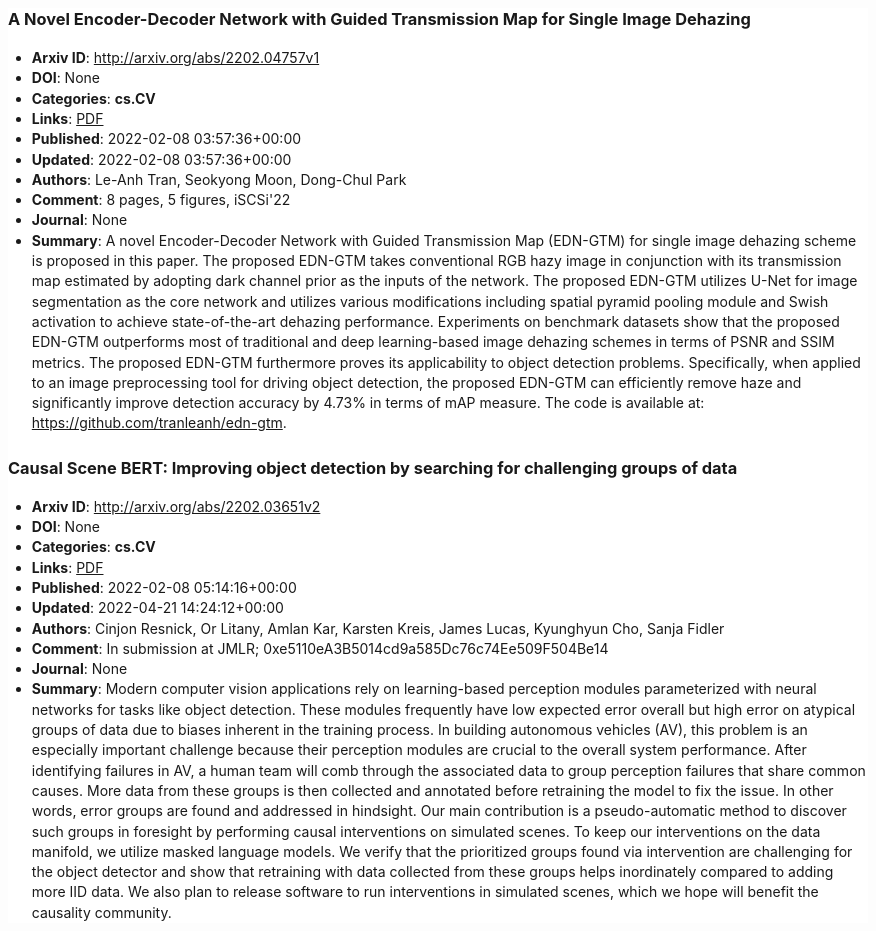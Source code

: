 

### A Novel Encoder-Decoder Network with Guided Transmission Map for Single Image Dehazing
- **Arxiv ID**: http://arxiv.org/abs/2202.04757v1
- **DOI**: None
- **Categories**: **cs.CV**
- **Links**: [PDF](http://arxiv.org/pdf/2202.04757v1)
- **Published**: 2022-02-08 03:57:36+00:00
- **Updated**: 2022-02-08 03:57:36+00:00
- **Authors**: Le-Anh Tran, Seokyong Moon, Dong-Chul Park
- **Comment**: 8 pages, 5 figures, iSCSi'22
- **Journal**: None
- **Summary**: A novel Encoder-Decoder Network with Guided Transmission Map (EDN-GTM) for single image dehazing scheme is proposed in this paper. The proposed EDN-GTM takes conventional RGB hazy image in conjunction with its transmission map estimated by adopting dark channel prior as the inputs of the network. The proposed EDN-GTM utilizes U-Net for image segmentation as the core network and utilizes various modifications including spatial pyramid pooling module and Swish activation to achieve state-of-the-art dehazing performance. Experiments on benchmark datasets show that the proposed EDN-GTM outperforms most of traditional and deep learning-based image dehazing schemes in terms of PSNR and SSIM metrics. The proposed EDN-GTM furthermore proves its applicability to object detection problems. Specifically, when applied to an image preprocessing tool for driving object detection, the proposed EDN-GTM can efficiently remove haze and significantly improve detection accuracy by 4.73% in terms of mAP measure. The code is available at: https://github.com/tranleanh/edn-gtm.



### Causal Scene BERT: Improving object detection by searching for challenging groups of data
- **Arxiv ID**: http://arxiv.org/abs/2202.03651v2
- **DOI**: None
- **Categories**: **cs.CV**
- **Links**: [PDF](http://arxiv.org/pdf/2202.03651v2)
- **Published**: 2022-02-08 05:14:16+00:00
- **Updated**: 2022-04-21 14:24:12+00:00
- **Authors**: Cinjon Resnick, Or Litany, Amlan Kar, Karsten Kreis, James Lucas, Kyunghyun Cho, Sanja Fidler
- **Comment**: In submission at JMLR; 0xe5110eA3B5014cd9a585Dc76c74Ee509F504Be14
- **Journal**: None
- **Summary**: Modern computer vision applications rely on learning-based perception modules parameterized with neural networks for tasks like object detection. These modules frequently have low expected error overall but high error on atypical groups of data due to biases inherent in the training process. In building autonomous vehicles (AV), this problem is an especially important challenge because their perception modules are crucial to the overall system performance. After identifying failures in AV, a human team will comb through the associated data to group perception failures that share common causes. More data from these groups is then collected and annotated before retraining the model to fix the issue. In other words, error groups are found and addressed in hindsight. Our main contribution is a pseudo-automatic method to discover such groups in foresight by performing causal interventions on simulated scenes. To keep our interventions on the data manifold, we utilize masked language models. We verify that the prioritized groups found via intervention are challenging for the object detector and show that retraining with data collected from these groups helps inordinately compared to adding more IID data. We also plan to release software to run interventions in simulated scenes, which we hope will benefit the causality community.

